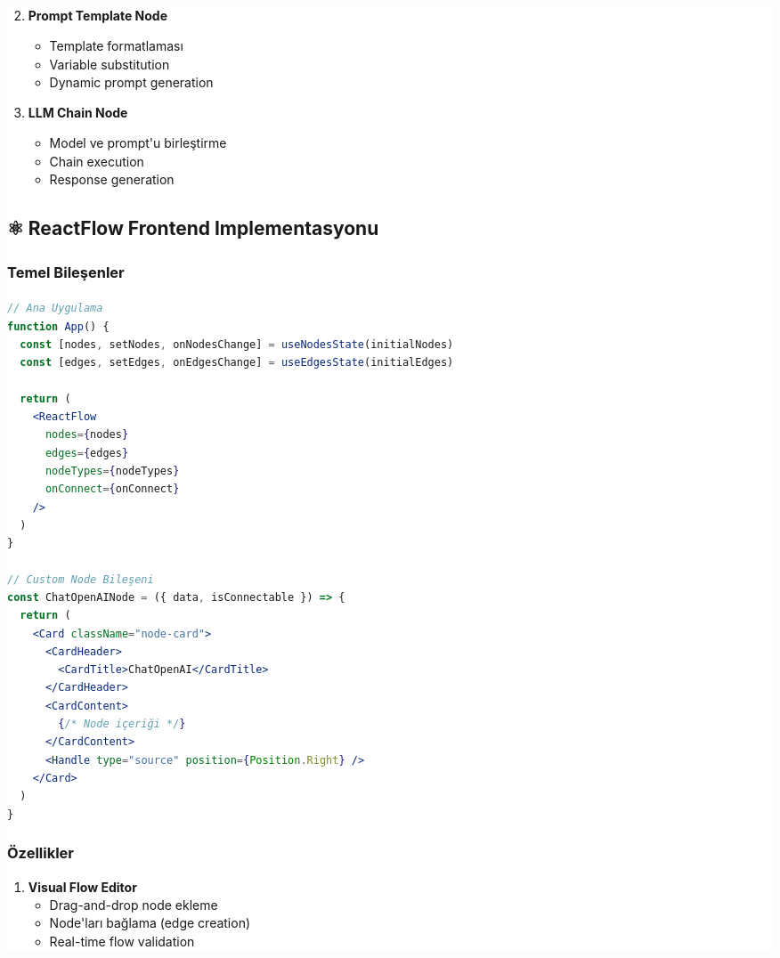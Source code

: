2. **Prompt Template Node**
   - Template formatlaması
   - Variable substitution
   - Dynamic prompt generation

3. **LLM Chain Node**
   - Model ve prompt'u birleştirme
   - Chain execution
   - Response generation

## ⚛️ ReactFlow Frontend Implementasyonu

### Temel Bileşenler

```jsx
// Ana Uygulama
function App() {
  const [nodes, setNodes, onNodesChange] = useNodesState(initialNodes)
  const [edges, setEdges, onEdgesChange] = useEdgesState(initialEdges)
  
  return (
    <ReactFlow
      nodes={nodes}
      edges={edges}
      nodeTypes={nodeTypes}
      onConnect={onConnect}
    />
  )
}

// Custom Node Bileşeni
const ChatOpenAINode = ({ data, isConnectable }) => {
  return (
    <Card className="node-card">
      <CardHeader>
        <CardTitle>ChatOpenAI</CardTitle>
      </CardHeader>
      <CardContent>
        {/* Node içeriği */}
      </CardContent>
      <Handle type="source" position={Position.Right} />
    </Card>
  )
}
```

### Özellikler

1. **Visual Flow Editor**
   - Drag-and-drop node ekleme
   - Node'ları bağlama (edge creation)
   - Real-time flow validation
